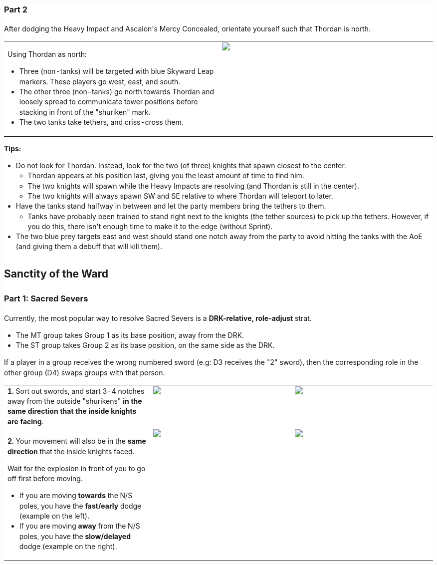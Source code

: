 ### Part 2

After dodging the Heavy Impact and Ascalon's Mercy Concealed, orientate yourself such that Thordan is north.

<table>
  <tr>
    <td width="50%"><p>Using Thordan as north:</p><ul><li>Three (non-tanks) will be targeted with blue Skyward Leap markers. These players go west, east, and south.</li><li>The other three (non-tanks) go north towards Thordan and loosely spread to communicate tower positions before stacking in front of the "shuriken" mark.</li><li>The two tanks take tethers, and criss-cross them.</li></ul></td>
    <td><img src="../images/thordan/strength_of_the_ward_2_1.jpg"></td>
  </tr>
</table>

**Tips:**
- Do not look for Thordan. Instead, look for the two (of three) knights that spawn closest to the center.
  - Thordan appears at his position last, giving you the least amount of time to find him.
  - The two knights will spawn while the Heavy Impacts are resolving (and Thordan is still in the center).
  - The two knights will always spawn SW and SE relative to where Thordan will teleport to later.
- Have the tanks stand halfway in between and let the party members bring the tethers to them.
  - Tanks have probably been trained to stand right next to the knights (the tether sources) to pick up the tethers. However, if you do this, there isn't enough time to make it to the edge (without Sprint).
- The two blue prey targets east and west should stand one notch away from the party to avoid hitting the tanks with the AoE (and giving them a debuff that will kill them).

## Sanctity of the Ward

### Part 1: Sacred Severs

Currently, the most popular way to resolve Sacred Severs is a **DRK-relative, role-adjust** strat.

- The MT group takes Group 1 as its base position, away from the DRK.
- The ST group takes Group 2 as its base position, on the same side as the DRK.

If a player in a group receives the wrong numbered sword (e.g: D3 receives the "2" sword), then the corresponding role in the other group (D4) swaps groups with that person.

<table>
  <tr>
    <td width="34%"><b>1.</b> Sort out swords, and start 3-4 notches away from the outside "shurikens" <b>in the same direction that the inside knights are facing</b>.</td>
    <td><img src="../images/thordan/sanctity_drk_relative_cw_01.jpg"></td>
    <td><img src="../images/thordan/sanctity_drk_relative_ccw_01.jpg"></td>
  </tr>
  <tr>
    <td width="33%">
      <p><b>2.</b> Your movement will also be in the <b>same direction</b> that the inside knights faced.</p>
      <p>Wait for the explosion in front of you to go off first before moving.</p>
      <ul>
        <li>If you are moving <b>towards</b> the N/S poles, you have the <b>fast/early</b> dodge (example on the left).</li>
        <li>If you are moving <b>away</b> from the N/S poles, you have the <b>slow/delayed</b> dodge (example on the right).</li>
      </ul>
    </td>
    <td><img src="../images/thordan/sanctity_drk_relative_cw_02.jpg"></td>
    <td><img src="../images/thordan/sanctity_drk_relative_ccw_02.jpg"></td>